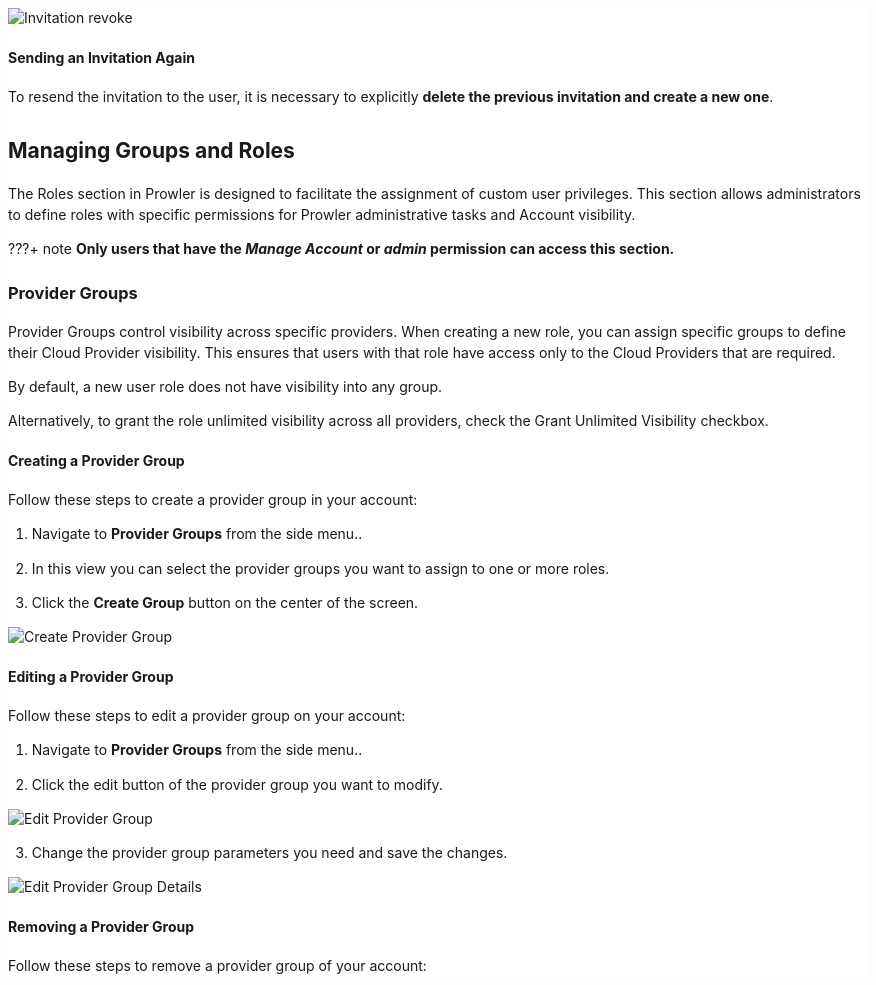 <img src="../img/rbac/invitation_revoke.png" alt="Invitation revoke" width="700"/>

#### Sending an Invitation Again

To resend the invitation to the user, it is necessary to explicitly **delete the previous invitation and create a new one**.

## Managing Groups and Roles

The Roles section in Prowler is designed to facilitate the assignment of custom user privileges. This section allows administrators to define roles with specific permissions for Prowler administrative tasks and Account visibility.

???+ note
    **Only users that have the _Manage Account_ or _admin_ permission can access this section.**

### Provider Groups

Provider Groups control visibility across specific providers. When creating a new role, you can assign specific groups to define their Cloud Provider visibility. This ensures that users with that role have access only to the Cloud Providers that are required.

By default, a new user role does not have visibility into any group.

Alternatively, to grant the role unlimited visibility across all providers, check the Grant Unlimited Visibility checkbox.

#### Creating a Provider Group

Follow these steps to create a provider group in your account:

1. Navigate to **Provider Groups** from the side menu..

2. In this view you can select the provider groups you want to assign to one or more roles.

3. Click the **Create Group** button on the center of the screen.

<img src="../img/rbac/provider_group.png" alt="Create Provider Group" width="700"/>

#### Editing a Provider Group

Follow these steps to edit a provider group on your account:

1. Navigate to **Provider Groups** from the side menu..

2. Click the edit button of the provider group you want to modify.

<img src="../img/rbac/provider_group_edit.png" alt="Edit Provider Group" width="700"/>

3. Change the provider group parameters you need and save the changes.

<img src="../img/rbac/provider_group_edit_1.png" alt="Edit Provider Group Details" width="700"/>

#### Removing a Provider Group

Follow these steps to remove a provider group of your account:
